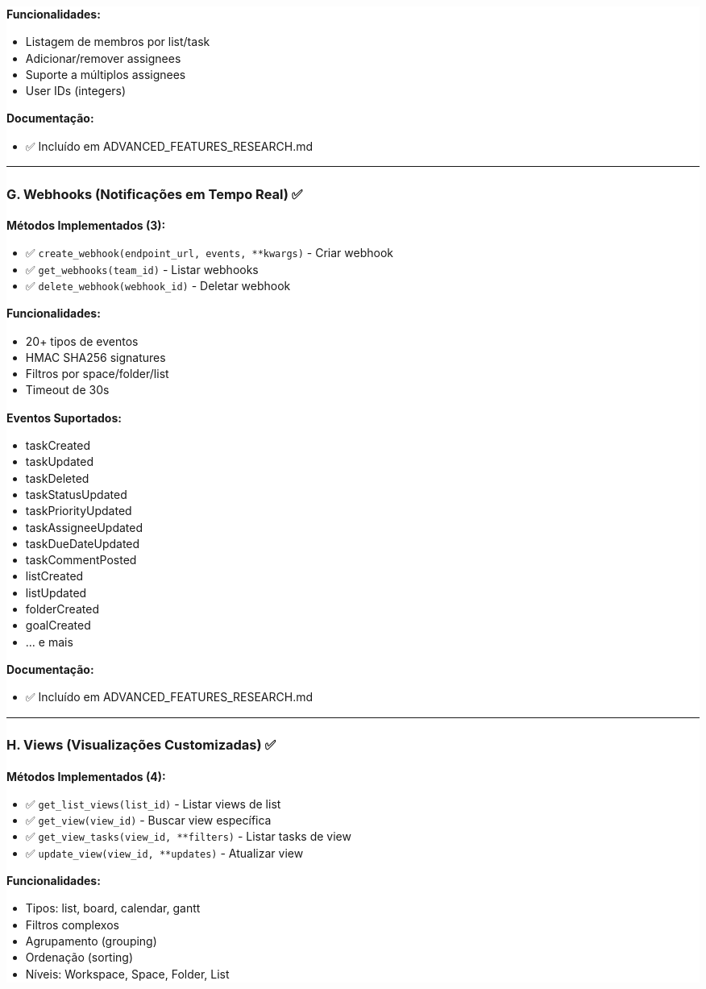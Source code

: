 **Funcionalidades:**
- Listagem de membros por list/task
- Adicionar/remover assignees
- Suporte a múltiplos assignees
- User IDs (integers)

**Documentação:**
- ✅ Incluído em ADVANCED_FEATURES_RESEARCH.md

---

### G. Webhooks (Notificações em Tempo Real) ✅

**Métodos Implementados (3):**
- ✅ `create_webhook(endpoint_url, events, **kwargs)` - Criar webhook
- ✅ `get_webhooks(team_id)` - Listar webhooks
- ✅ `delete_webhook(webhook_id)` - Deletar webhook

**Funcionalidades:**
- 20+ tipos de eventos
- HMAC SHA256 signatures
- Filtros por space/folder/list
- Timeout de 30s

**Eventos Suportados:**
- taskCreated
- taskUpdated
- taskDeleted
- taskStatusUpdated
- taskPriorityUpdated
- taskAssigneeUpdated
- taskDueDateUpdated
- taskCommentPosted
- listCreated
- listUpdated
- folderCreated
- goalCreated
- ... e mais

**Documentação:**
- ✅ Incluído em ADVANCED_FEATURES_RESEARCH.md

---

### H. Views (Visualizações Customizadas) ✅

**Métodos Implementados (4):**
- ✅ `get_list_views(list_id)` - Listar views de list
- ✅ `get_view(view_id)` - Buscar view específica
- ✅ `get_view_tasks(view_id, **filters)` - Listar tasks de view
- ✅ `update_view(view_id, **updates)` - Atualizar view

**Funcionalidades:**
- Tipos: list, board, calendar, gantt
- Filtros complexos
- Agrupamento (grouping)
- Ordenação (sorting)
- Níveis: Workspace, Space, Folder, List
